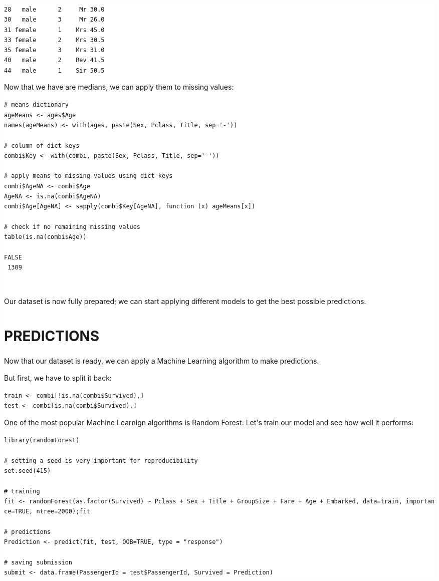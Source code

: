 ```
28   male      2     Mr 30.0
30   male      3     Mr 26.0
31 female      1    Mrs 45.0
33 female      2    Mrs 30.5
35 female      3    Mrs 31.0
40   male      2    Rev 41.5
44   male      1    Sir 50.5
```

Now that we have are medians, we can apply them to missing values:

```
# means dictionary
ageMeans <- ages$Age
names(ageMeans) <- with(ages, paste(Sex, Pclass, Title, sep='-'))

# column of dict keys
combi$Key <- with(combi, paste(Sex, Pclass, Title, sep='-'))

# apply means to missing values using dict keys
combi$AgeNA <- combi$Age
AgeNA <- is.na(combi$AgeNA)
combi$Age[AgeNA] <- sapply(combi$Key[AgeNA], function (x) ageMeans[x])

# check if no remaining missing values
table(is.na(combi$Age))

FALSE 
 1309 
```

<br>

Our dataset is now fully prepared; we can start applying different models to get the best possible predictions.




# PREDICTIONS

Now that our dataset is ready, we can apply a Machine Learning algorithm to make predictions.

But first, we have to split it back:

```
train <- combi[!is.na(combi$Survived),]
test <- combi[is.na(combi$Survived),]
```

One of the most popular Machine Learnign algorithms is Random Forest. Let's train our model and see how well it performs:

```
library(randomForest)

# setting a seed is very important for reproducibility
set.seed(415)

# training
fit <- randomForest(as.factor(Survived) ~ Pclass + Sex + Title + GroupSize + Fare + Age + Embarked, data=train, importance=TRUE, ntree=2000);fit

# predictions
Prediction <- predict(fit, test, OOB=TRUE, type = "response")

# saving submission
submit <- data.frame(PassengerId = test$PassengerId, Survived = Prediction)
```